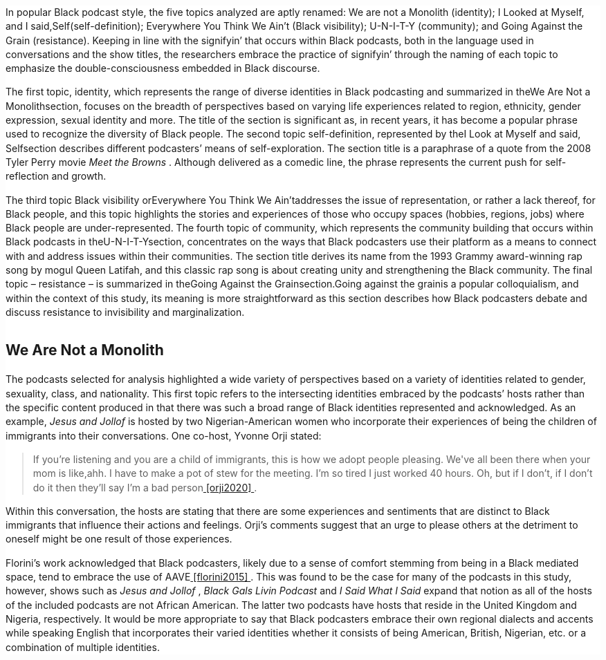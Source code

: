 In popular Black podcast style, the five topics analyzed are aptly renamed: We are not a Monolith (identity); I Looked at Myself, and I said,Self(self-definition); Everywhere You Think We Ain’t (Black visibility); U-N-I-T-Y (community); and Going Against the Grain (resistance). Keeping in line with the signifyin’ that occurs within Black podcasts, both in the language used in conversations and the show titles, the researchers embrace the practice of signifyin’ through the naming of each topic to emphasize the double-consciousness embedded in Black discourse.

The first topic, identity, which represents the range of diverse identities in Black podcasting and summarized in theWe Are Not a Monolithsection, focuses on the breadth of perspectives based on varying life experiences related to region, ethnicity, gender expression, sexual identity and more. The title of the section is significant as, in recent years, it has become a popular phrase used to recognize the diversity of Black people. The second topic self-definition, represented by theI Look at Myself and said, Selfsection describes different podcasters’ means of self-exploration. The section title is a paraphrase of a quote from the 2008 Tyler Perry movie _Meet the Browns_ . Although delivered as a comedic line, the phrase represents the current push for self-reflection and growth.

The third topic Black visibility orEverywhere You Think We Ain’taddresses the issue of representation, or rather a lack thereof, for Black people, and this topic highlights the stories and experiences of those who occupy spaces (hobbies, regions, jobs) where Black people are under-represented. The fourth topic of community, which represents the community building that occurs within Black podcasts in theU-N-I-T-Ysection, concentrates on the ways that Black podcasters use their platform as a means to connect with and address issues within their communities. The section title derives its name from the 1993 Grammy award-winning rap song by mogul Queen Latifah, and this classic rap song is about creating unity and strengthening the Black community. The final topic – resistance – is summarized in theGoing Against the Grainsection.Going against the grainis a popular colloquialism, and within the context of this study, its meaning is more straightforward as this section describes how Black podcasters debate and discuss resistance to invisibility and marginalization.




## We Are Not a Monolith

The podcasts selected for analysis highlighted a wide variety of perspectives based on a variety of identities related to gender, sexuality, class, and nationality. This first topic refers to the intersecting identities embraced by the podcasts’ hosts rather than the specific content produced in that there was such a broad range of Black identities represented and acknowledged. As an example, _Jesus and Jollof_ is hosted by two Nigerian-American women who incorporate their experiences of being the children of immigrants into their conversations. One co-host, Yvonne Orji stated:

> If you’re listening and you are a child of immigrants, this is how we adopt people pleasing. We've all been there when your mom is like,ahh. I have to make a pot of stew for the meeting. I’m so tired I just worked 40 hours. Oh, but if I don’t, if I don’t do it then they’ll say I’m a bad person<a class="footnote-ref" href="#orji2020"> [orji2020] </a>.

Within this conversation, the hosts are stating that there are some experiences and sentiments that are distinct to Black immigrants that influence their actions and feelings. Orji’s comments suggest that an urge to please others at the detriment to oneself might be one result of those experiences.

Florini’s work acknowledged that Black podcasters, likely due to a sense of comfort stemming from being in a Black mediated space, tend to embrace the use of AAVE<a class="footnote-ref" href="#florini2015"> [florini2015] </a>. This was found to be the case for many of the podcasts in this study, however, shows such as _Jesus and Jollof_ , _Black Gals Livin Podcast_ and _I Said What I Said_ expand that notion as all of the hosts of the included podcasts are not African American. The latter two podcasts have hosts that reside in the United Kingdom and Nigeria, respectively. It would be more appropriate to say that Black podcasters embrace their own regional dialects and accents while speaking English that incorporates their varied identities whether it consists of being American, British, Nigerian, etc. or a combination of multiple identities.


[^1]: In a 1956 article published by _Harper’s Bazaar_ , Alex Haley and Albert Abarbenel attempt to demonstrate the significance of Black consumers by focusing onNegroradio which served a critical function in the Black community by featuring a range of topics including the achievements of local prominent Blacks and alerting listeners who lived in violently segregated communities where it was safe to shop<a class="footnote-ref" href="#newman2000"> [newman2000] </a>. Black radio drew particular interest at this time because advertisers were beginning to understand the economic significance of targeting Black audiences, and this opened the door for increased advertising and revenue for Black radio<a class="footnote-ref" href="#chambers2008"> [chambers2008] </a>. However, with the passing of ownership deregulations sponsored by Reagan and Bush administrations, Black radio, especially in smaller markets, suffered dramatically as demonstrated by decreasing advertising revenue and Black radio ownership<a class="footnote-ref" href="#scott1993"> [scott1993] </a>.## Bibliography